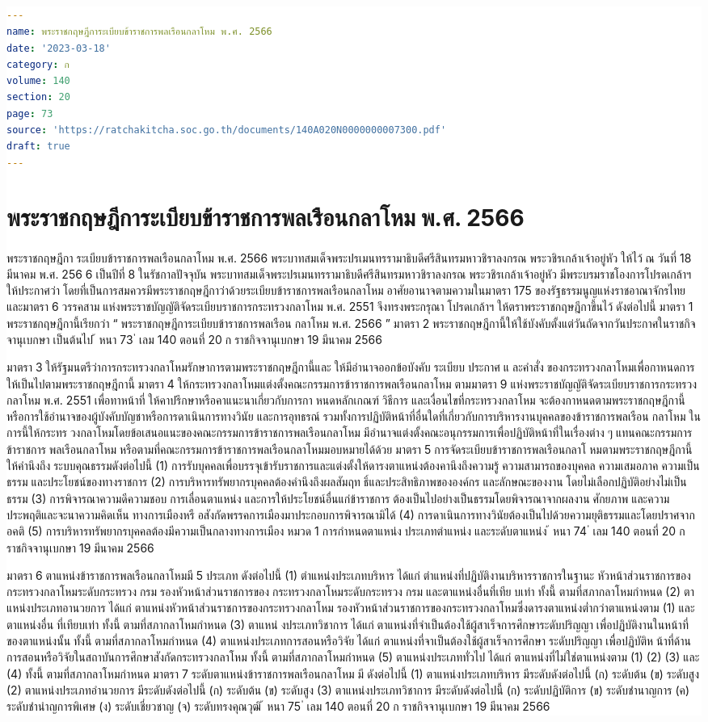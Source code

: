 ```yaml
---
name: พระราชกฤษฎีการะเบียบข้าราชการพลเรือนกลาโหม พ.ศ. 2566
date: '2023-03-18'
category: ก
volume: 140
section: 20
page: 73
source: 'https://ratchakitcha.soc.go.th/documents/140A020N0000000007300.pdf'
draft: true
---
```


# พระราชกฤษฎีการะเบียบข้าราชการพลเรือนกลาโหม พ.ศ. 2566

พระราชกฤษฎีกา ระเบียบข้าราชการพลเรือนกลาโหม พ.ศ. 2566 พระบาทสมเด็จพระปรเมนทรรามาธิบดีศรีสินทรมหาวชิราลงกรณ พระวชิรเกล้าเจ้าอยู่หัว ให้ไว้ ณ วันที่ 18 มีนาคม พ.ศ. 256 6 เป็นปีที่ 8 ในรัชกาลปัจจุบัน พระบาทสมเด็จพระปรเมนทรรามาธิบดีศรีสินทรมหาวชิราลงกรณ พระวชิรเกล้าเจ้าอยู่หัว มีพระบรมราชโองการโปรดเกล้าฯ ให้ประกาศว่า โดยที่เป็นการสมควรมีพระราชกฤษฎีกาว่าด้วยระเบียบข้าราชการพลเรือนกลาโหม อาศัยอานาจตามความในมาตรา 175 ของรัฐธรรมนูญแห่งราชอาณาจักรไทย และมาตรา 6 วรรคสาม แห่งพระราชบัญญัติจัดระเบียบราชการกระทรวงกลาโหม พ.ศ. 2551 จึงทรงพระกรุณา โปรดเกล้าฯ ให้ตราพระราชกฤษฎีกาขึ้นไว้ ดังต่อไปนี้ มาตรา 1 พระราชกฤษฎีกานี้เรียกว่า “ พระราชกฤษฎีการะเบียบข้าราชการพลเรือน กลาโหม พ.ศ. 2566 ” มาตรา 2 พระราชกฤษฎีกานี้ให้ใช้บังคับตั้งแต่วันถัดจากวันประกาศในราชกิจจานุเบกษา เป็นต้นไป ้ หนา 73 ่ เลม 140 ตอนที่ 20 ก ราชกิจจานุเบกษา 19 มีนาคม 2566

มาตรา 3 ให้รัฐมนตรีว่าการกระทรวงกลาโหมรักษาการตามพระราชกฤษฎีกานี้และ ให้มีอำนาจออกข้อบังคับ ระเบียบ ประกาศ แ ละคำสั่ง ของกระทรวงกลาโหมเพื่อกาหนดการ ให้เป็นไปตามพระราชกฤษฎีกานี้ มาตรา 4 ให้กระทรวงกลาโหมแต่งตั้งคณะกรรมการข้าราชการพลเรือนกลาโหม ตามมาตรา 9 แห่งพระราชบัญญัติจัดระเบียบราชการกระทรวงกลาโหม พ.ศ. 2551 เพื่อทาหน้าที่ ให้คาปรึกษาหรือคาแนะนาเกี่ยวกับการกา หนดหลักเกณฑ์ วิธีการ และเงื่อนไขที่กระทรวงกลาโหม จะต้องกาหนดตามพระราชกฤษฎีกานี้ หรือการใช้อำนาจของผู้บังคับบัญชาหรือการดาเนินการทางวินัย และการอุทธรณ์ รวมทั้งการปฏิบัติหน้าที่อื่นใดที่เกี่ยวกับการบริหารงานบุคคลของข้าราชการพลเรือน กลาโหม ในการนี้ให้กระทร วงกลาโหมโดยข้อเสนอแนะของคณะกรรมการข้าราชการพลเรือนกลาโหม มีอำนาจแต่งตั้งคณะอนุกรรมการเพื่อปฏิบัติหน้าที่ในเรื่องต่าง ๆ แทนคณะกรรมการข้าราชการ พลเรือนกลาโหม หรือตามที่คณะกรรมการข้าราชการพลเรือนกลาโหมมอบหมายได้ด้วย มาตรา 5 การจัดระเบียบข้าราชการพลเรือนกลาโ หมตามพระราชกฤษฎีกานี้ ให้คำนึงถึง ระบบคุณธรรมดังต่อไปนี้ (1) การรับบุคคลเพื่อบรรจุเข้ารับราชการและแต่งตั้งให้ดารงตาแหน่งต้องคานึงถึงความรู้ ความสามารถของบุคคล ความเสมอภาค ความเป็นธรรม และประโยชน์ของทางราชการ (2) การบริหารทรัพยากรบุคคลต้องคำนึงถึงผลสัมฤท ธิ์และประสิทธิภาพขององค์กร และลักษณะของงาน โดยไม่เลือกปฏิบัติอย่างไม่เป็นธรรม (3) การพิจารณาความดีความชอบ การเลื่อนตาแหน่ง และการให้ประโยชน์อื่นแก่ข้าราชการ ต้องเป็นไปอย่างเป็นธรรมโดยพิจารณาจากผลงาน ศักยภาพ และความประพฤติและจะนาความคิดเห็น ทางการเมืองหรื อสังกัดพรรคการเมืองมาประกอบการพิจารณามิได้ (4) การดาเนินการทางวินัยต้องเป็นไปด้วยความยุติธรรมและโดยปราศจากอคติ (5) การบริหารทรัพยากรบุคคลต้องมีความเป็นกลางทางการเมือง หมวด 1 การกำหนดตาแหน่ง ประเภทตำแหน่ง และระดับตาแหน่ง ้ หนา 74 ่ เลม 140 ตอนที่ 20 ก ราชกิจจานุเบกษา 19 มีนาคม 2566

มาตรา 6 ตาแหน่งข้าราชการพลเรือนกลาโหมมี 5 ประเภท ดังต่อไปนี้ (1) ตำแหน่งประเภทบริหาร ได้แก่ ตำแหน่งที่ปฏิบัติงานบริหารราชการในฐานะ หัวหน้าส่วนราชการของกระทรวงกลาโหมระดับกระทรวง กรม รองหัวหน้าส่วนราชการของ กระทรวงกลาโหมระดับกระทรวง กรม และตาแหน่งอื่นที่เทีย บเท่า ทั้งนี้ ตามที่สภากลาโหมกำหนด (2) ตาแหน่งประเภทอานวยการ ได้แก่ ตาแหน่งหัวหน้าส่วนราชการของกระทรวงกลาโหม รองหัวหน้าส่วนราชการของกระทรวงกลาโหมซึ่งดารงตาแหน่งต่ำกว่าตาแหน่งตาม (1) และตาแหน่งอื่น ที่เทียบเท่า ทั้งนี้ ตามที่สภากลาโหมกำหนด (3) ตาแหน่ งประเภทวิชาการ ได้แก่ ตาแหน่งที่จำเป็นต้องใช้ผู้สาเร็จการศึกษาระดับปริญญา เพื่อปฏิบัติงานในหน้าที่ของตาแหน่งนั้น ทั้งนี้ ตามที่สภากลาโหมกำหนด (4) ตาแหน่งประเภทการสอนหรือวิจัย ได้แก่ ตาแหน่งที่จาเป็นต้องใช้ผู้สาเร็จการศึกษา ระดับปริญญา เพื่อปฏิบัติห น้าที่ด้านการสอนหรือวิจัยในสถาบันการศึกษาสังกัดกระทรวงกลาโหม ทั้งนี้ ตามที่สภากลาโหมกำหนด (5) ตาแหน่งประเภททั่วไป ได้แก่ ตาแหน่งที่ไม่ใช่ตาแหน่งตาม (1) (2) (3) และ (4) ทั้งนี้ ตามที่สภากลาโหมกำหนด มาตรา 7 ระดับตาแหน่งข้าราชการพลเรือนกลาโหม มี ดังต่อไปนี้ (1) ตาแหน่งประเภทบริหาร มีระดับดังต่อไปนี้ (ก) ระดับต้น (ข) ระดับสูง (2) ตาแหน่งประเภทอำนวยการ มีระดับดังต่อไปนี้ (ก) ระดับต้น (ข) ระดับสูง (3) ตาแหน่งประเภทวิชาการ มีระดับดังต่อไปนี้ (ก) ระดับปฏิบัติการ (ข) ระดับชำนาญการ (ค) ระดับชำนำญการพิเศษ (ง) ระดับเชี่ยวชาญ (จ) ระดับทรงคุณวุฒิ ้ หนา 75 ่ เลม 140 ตอนที่ 20 ก ราชกิจจานุเบกษา 19 มีนาคม 2566
